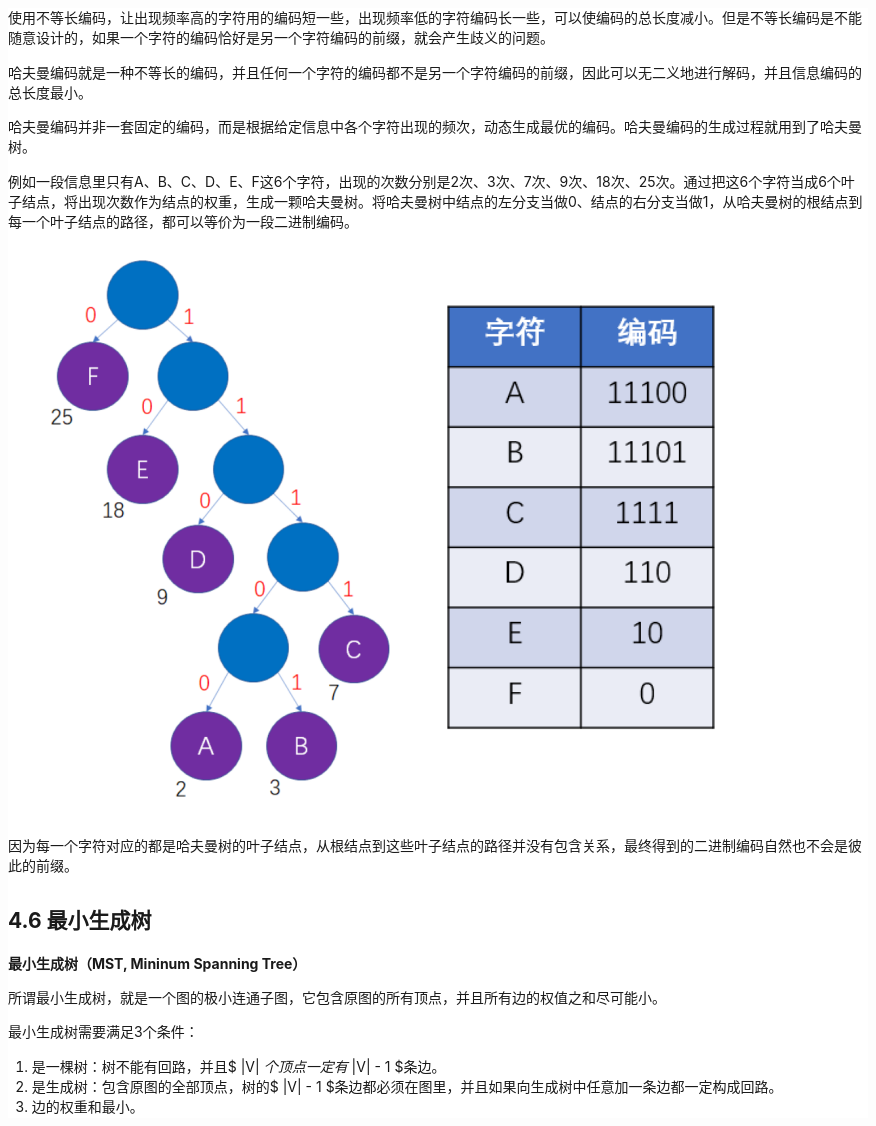 使用不等长编码，让出现频率高的字符用的编码短一些，出现频率低的字符编码长一些，可以使编码的总长度减小。但是不等长编码是不能随意设计的，如果一个字符的编码恰好是另一个字符编码的前缀，就会产生歧义的问题。

哈夫曼编码就是一种不等长的编码，并且任何一个字符的编码都不是另一个字符编码的前缀，因此可以无二义地进行解码，并且信息编码的总长度最小。

哈夫曼编码并非一套固定的编码，而是根据给定信息中各个字符出现的频次，动态生成最优的编码。哈夫曼编码的生成过程就用到了哈夫曼树。

例如一段信息里只有A、B、C、D、E、F这6个字符，出现的次数分别是2次、3次、7次、9次、18次、25次。通过把这6个字符当成6个叶子结点，将出现次数作为结点的权重，生成一颗哈夫曼树。将哈夫曼树中结点的左分支当做0、结点的右分支当做1，从哈夫曼树的根结点到每一个叶子结点的路径，都可以等价为一段二进制编码。

![](./img/C4/4-5/2.png)

因为每一个字符对应的都是哈夫曼树的叶子结点，从根结点到这些叶子结点的路径并没有包含关系，最终得到的二进制编码自然也不会是彼此的前缀。

<div style="page-break-after: always;"></div>

## 4.6 最小生成树

**最小生成树（MST, Mininum Spanning Tree）**

所谓最小生成树，就是一个图的极小连通子图，它包含原图的所有顶点，并且所有边的权值之和尽可能小。

最小生成树需要满足3个条件：

1. 是一棵树：树不能有回路，并且$ |V| $个顶点一定有$ |V| - 1 $条边。
2. 是生成树：包含原图的全部顶点，树的$ |V| - 1 $条边都必须在图里，并且如果向生成树中任意加一条边都一定构成回路。
3. 边的权重和最小。
